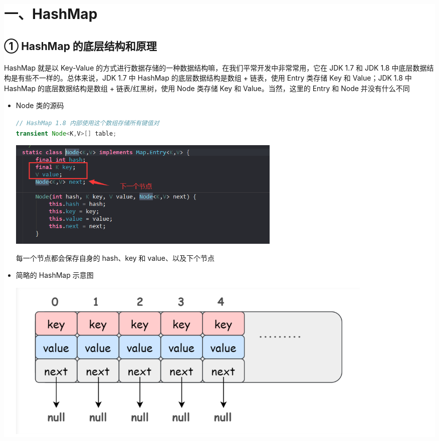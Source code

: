 # 一、HashMap

## ① HashMap 的底层结构和原理

HashMap 就是以 Key-Value 的方式进行数据存储的一种数据结构嘛，在我们平常开发中非常常用，它在 JDK 1.7 和 JDK 1.8 中底层数据结构是有些不一样的。总体来说，JDK 1.7 中 HashMap 的底层数据结构是数组 + 链表，使用 Entry 类存储 Key 和 Value；JDK 1.8 中 HashMap 的底层数据结构是数组 + 链表/红黑树，使用 Node 类存储 Key 和 Value。当然，这里的 Entry 和 Node 并没有什么不同
- Node 类的源码

  ```java
  // HashMap 1.8 内部使用这个数组存储所有键值对
  transient Node<K,V>[] table;
  ```

  <img src="working.assets/image-20211227171926821.png" alt="image-20211227171926821" style="zoom: 67%;" />

  每一个节点都会保存自身的 hash、key 和 value、以及下个节点

- 简略的 HashMap 示意图

  <img src="working.assets/image-20211227172007921.png" alt="image-20211227172007921" style="zoom:67%;" />
